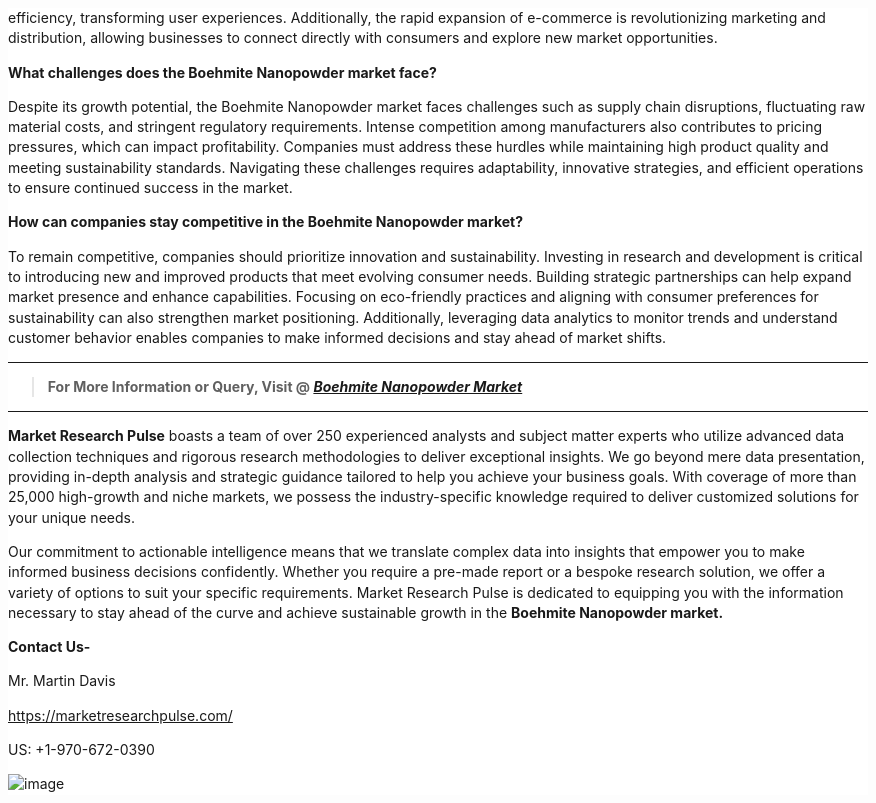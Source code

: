 efficiency, transforming user experiences. Additionally, the rapid expansion of e-commerce is revolutionizing marketing and distribution, allowing businesses to connect directly with consumers and explore new market opportunities.</p><p><strong>What challenges does the Boehmite Nanopowder market face?</strong></p><p>Despite its growth potential, the Boehmite Nanopowder market faces challenges such as supply chain disruptions, fluctuating raw material costs, and stringent regulatory requirements. Intense competition among manufacturers also contributes to pricing pressures, which can impact profitability. Companies must address these hurdles while maintaining high product quality and meeting sustainability standards. Navigating these challenges requires adaptability, innovative strategies, and efficient operations to ensure continued success in the market.</p><p><strong>How can companies stay competitive in the Boehmite Nanopowder market?</strong></p><p>To remain competitive, companies should prioritize innovation and sustainability. Investing in research and development is critical to introducing new and improved products that meet evolving consumer needs. Building strategic partnerships can help expand market presence and enhance capabilities. Focusing on eco-friendly practices and aligning with consumer preferences for sustainability can also strengthen market positioning. Additionally, leveraging data analytics to monitor trends and understand customer behavior enables companies to make informed decisions and stay ahead of market shifts.</p><hr /><blockquote><p><strong>For More Information or Query, Visit @&nbsp;<em><a href="https://marketresearchpulse.com/report/96911/boehmite-nanopowder-market?utm_source=Linkedin&utm_medium=0111">Boehmite Nanopowder Market</a></em></strong></p></blockquote><hr /><p><strong>Market Research Pulse</strong> boasts a team of over 250 experienced analysts and subject matter experts who utilize advanced data collection techniques and rigorous research methodologies to deliver exceptional insights. We go beyond mere data presentation, providing in-depth analysis and strategic guidance tailored to help you achieve your business goals. With coverage of more than 25,000 high-growth and niche markets, we possess the industry-specific knowledge required to deliver customized solutions for your unique needs.</p><p>Our commitment to actionable intelligence means that we translate complex data into insights that empower you to make informed business decisions confidently. Whether you require a pre-made report or a bespoke research solution, we offer a variety of options to suit your specific requirements. Market Research Pulse is dedicated to equipping you with the information necessary to stay ahead of the curve and achieve sustainable growth in the <strong>Boehmite Nanopowder market.</strong></p><p><strong>Contact Us-</strong></p><p>Mr. Martin Davis</p><p>https://marketresearchpulse.com/</p><p>US: +1-970-672-0390</p>
![image](https://github.com/user-attachments/assets/fd659b77-a548-4b75-a165-bb9014f993e5)
